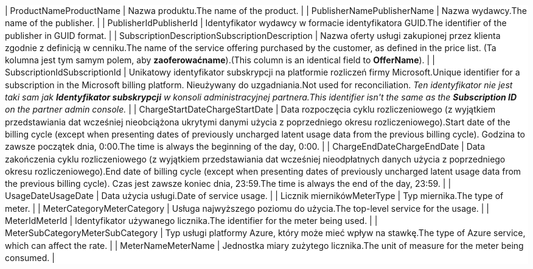 | <span data-ttu-id="6b968-146">ProductName</span><span class="sxs-lookup"><span data-stu-id="6b968-146">ProductName</span></span> | <span data-ttu-id="6b968-147">Nazwa produktu.</span><span class="sxs-lookup"><span data-stu-id="6b968-147">The name of the product.</span></span> |
| <span data-ttu-id="6b968-148">PublisherName</span><span class="sxs-lookup"><span data-stu-id="6b968-148">PublisherName</span></span> | <span data-ttu-id="6b968-149">Nazwa wydawcy.</span><span class="sxs-lookup"><span data-stu-id="6b968-149">The name of the publisher.</span></span> |
| <span data-ttu-id="6b968-150">PublisherId</span><span class="sxs-lookup"><span data-stu-id="6b968-150">PublisherId</span></span> | <span data-ttu-id="6b968-151">Identyfikator wydawcy w formacie identyfikatora GUID.</span><span class="sxs-lookup"><span data-stu-id="6b968-151">The identifier of the publisher in GUID format.</span></span> |
| <span data-ttu-id="6b968-152">SubscriptionDescription</span><span class="sxs-lookup"><span data-stu-id="6b968-152">SubscriptionDescription</span></span> | <span data-ttu-id="6b968-153">Nazwa oferty usługi zakupionej przez klienta zgodnie z definicją w cenniku.</span><span class="sxs-lookup"><span data-stu-id="6b968-153">The name of the service offering purchased by the customer, as defined in the price list.</span></span> <span data-ttu-id="6b968-154">(Ta kolumna jest tym samym polem, aby **zaoferowaćname**).</span><span class="sxs-lookup"><span data-stu-id="6b968-154">(This column is an identical field to **OfferName**).</span></span> |
| <span data-ttu-id="6b968-155">SubscriptionId</span><span class="sxs-lookup"><span data-stu-id="6b968-155">SubscriptionId</span></span> | <span data-ttu-id="6b968-156">Unikatowy identyfikator subskrypcji na platformie rozliczeń firmy Microsoft.</span><span class="sxs-lookup"><span data-stu-id="6b968-156">Unique identifier for a subscription in the Microsoft billing platform.</span></span> <span data-ttu-id="6b968-157">Nieużywany do uzgadniania.</span><span class="sxs-lookup"><span data-stu-id="6b968-157">Not used for reconciliation.</span></span> <span data-ttu-id="6b968-158">*Ten identyfikator nie jest taki sam jak **Identyfikator subskrypcji** w konsoli administracyjnej partnera.*</span><span class="sxs-lookup"><span data-stu-id="6b968-158">*This identifier isn't the same as the **Subscription ID** on the partner admin console.*</span></span> |
| <span data-ttu-id="6b968-159">ChargeStartDate</span><span class="sxs-lookup"><span data-stu-id="6b968-159">ChargeStartDate</span></span> | <span data-ttu-id="6b968-160">Data rozpoczęcia cyklu rozliczeniowego (z wyjątkiem przedstawiania dat wcześniej nieobciążona ukrytymi danymi użycia z poprzedniego okresu rozliczeniowego).</span><span class="sxs-lookup"><span data-stu-id="6b968-160">Start date of the billing cycle (except when presenting dates of previously uncharged latent usage data from the previous billing cycle).</span></span> <span data-ttu-id="6b968-161">Godzina to zawsze początek dnia, 0:00.</span><span class="sxs-lookup"><span data-stu-id="6b968-161">The time is always the beginning of the day, 0:00.</span></span> |
| <span data-ttu-id="6b968-162">ChargeEndDate</span><span class="sxs-lookup"><span data-stu-id="6b968-162">ChargeEndDate</span></span> | <span data-ttu-id="6b968-163">Data zakończenia cyklu rozliczeniowego (z wyjątkiem przedstawiania dat wcześniej nieodpłatnych danych użycia z poprzedniego okresu rozliczeniowego).</span><span class="sxs-lookup"><span data-stu-id="6b968-163">End date of billing cycle (except when presenting dates of previously uncharged latent usage data from the previous billing cycle).</span></span> <span data-ttu-id="6b968-164">Czas jest zawsze koniec dnia, 23:59.</span><span class="sxs-lookup"><span data-stu-id="6b968-164">The time is always the end of the day, 23:59.</span></span> |
| <span data-ttu-id="6b968-165">UsageDate</span><span class="sxs-lookup"><span data-stu-id="6b968-165">UsageDate</span></span> | <span data-ttu-id="6b968-166">Data użycia usługi.</span><span class="sxs-lookup"><span data-stu-id="6b968-166">Date of service usage.</span></span> |
| <span data-ttu-id="6b968-167">Licznik mierników</span><span class="sxs-lookup"><span data-stu-id="6b968-167">MeterType</span></span> | <span data-ttu-id="6b968-168">Typ miernika.</span><span class="sxs-lookup"><span data-stu-id="6b968-168">The type of meter.</span></span> |
| <span data-ttu-id="6b968-169">MeterCategory</span><span class="sxs-lookup"><span data-stu-id="6b968-169">MeterCategory</span></span> | <span data-ttu-id="6b968-170">Usługa najwyższego poziomu do użycia.</span><span class="sxs-lookup"><span data-stu-id="6b968-170">The top-level service for the usage.</span></span> |
| <span data-ttu-id="6b968-171">MeterId</span><span class="sxs-lookup"><span data-stu-id="6b968-171">MeterId</span></span> | <span data-ttu-id="6b968-172">Identyfikator używanego licznika.</span><span class="sxs-lookup"><span data-stu-id="6b968-172">The identifier for the meter being used.</span></span> |
| <span data-ttu-id="6b968-173">MeterSubCategory</span><span class="sxs-lookup"><span data-stu-id="6b968-173">MeterSubCategory</span></span> | <span data-ttu-id="6b968-174">Typ usługi platformy Azure, który może mieć wpływ na stawkę.</span><span class="sxs-lookup"><span data-stu-id="6b968-174">The type of Azure service, which can affect the rate.</span></span> |
| <span data-ttu-id="6b968-175">MeterName</span><span class="sxs-lookup"><span data-stu-id="6b968-175">MeterName</span></span> | <span data-ttu-id="6b968-176">Jednostka miary zużytego licznika.</span><span class="sxs-lookup"><span data-stu-id="6b968-176">The unit of measure for the meter being consumed.</span></span> |